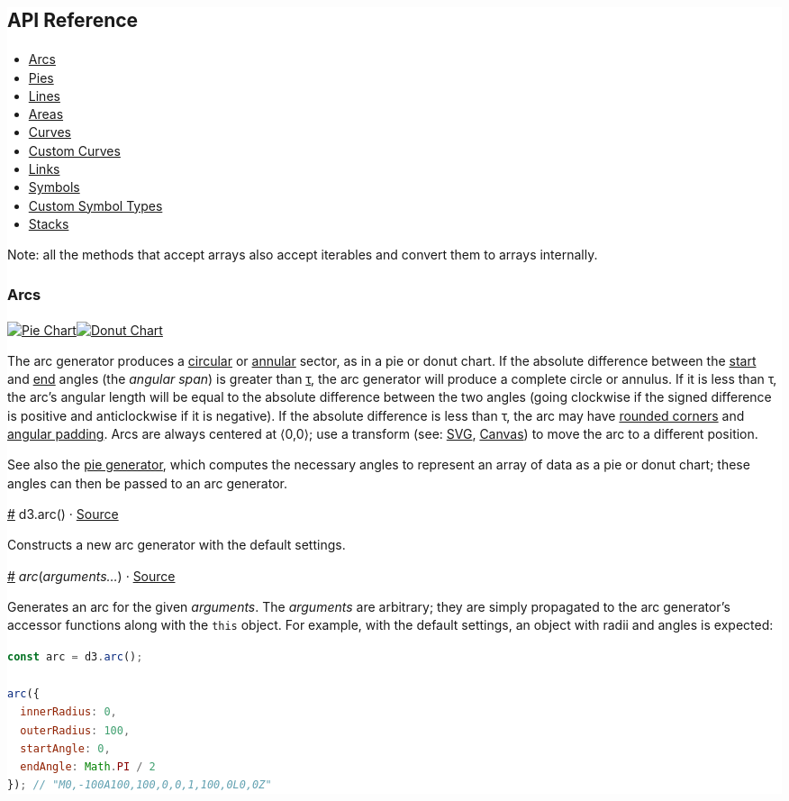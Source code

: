 ## API Reference

* [Arcs](./#arcs)
* [Pies](./#pies)
* [Lines](./#lines)
* [Areas](./#areas)
* [Curves](./#curves)
* [Custom Curves](./#custom-curves)
* [Links](./#links)
* [Symbols](./#symbols)
* [Custom Symbol Types](./#custom-symbol-types)
* [Stacks](./#stacks)

Note: all the methods that accept arrays also accept iterables and convert them to arrays internally.

### Arcs

[![Pie Chart](https://raw.githubusercontent.com/d3/d3-shape/master/img/pie.png)](http://bl.ocks.org/mbostock/8878e7fd82034f1d63cf)[![Donut Chart](https://raw.githubusercontent.com/d3/d3-shape/master/img/donut.png)](http://bl.ocks.org/mbostock/2394b23da1994fc202e1)

The arc generator produces a [circular](https://en.wikipedia.org/wiki/Circular\_sector) or [annular](https://en.wikipedia.org/wiki/Annulus\_\(mathematics\)) sector, as in a pie or donut chart. If the absolute difference between the [start](./#arc\_startAngle) and [end](./#arc\_endAngle) angles (the _angular span_) is greater than [τ](https://en.wikipedia.org/wiki/Turn\_\(geometry\)#Tau\_proposal), the arc generator will produce a complete circle or annulus. If it is less than τ, the arc’s angular length will be equal to the absolute difference between the two angles (going clockwise if the signed difference is positive and anticlockwise if it is negative). If the absolute difference is less than τ, the arc may have [rounded corners](./#arc\_cornerRadius) and [angular padding](./#arc\_padAngle). Arcs are always centered at ⟨0,0⟩; use a transform (see: [SVG](http://www.w3.org/TR/SVG/coords.html#TransformAttribute), [Canvas](http://www.w3.org/TR/2dcontext/#transformations)) to move the arc to a different position.

See also the [pie generator](./#pies), which computes the necessary angles to represent an array of data as a pie or donut chart; these angles can then be passed to an arc generator.

[#](./#arc) d3.arc() · [Source](https://github.com/d3/d3-shape/blob/main/src/arc.js)

Constructs a new arc generator with the default settings.

[#](./#\_arc) _arc_(_arguments…_) · [Source](https://github.com/d3/d3-shape/blob/main/src/arc.js)

Generates an arc for the given _arguments_. The _arguments_ are arbitrary; they are simply propagated to the arc generator’s accessor functions along with the `this` object. For example, with the default settings, an object with radii and angles is expected:

```js
const arc = d3.arc();

arc({
  innerRadius: 0,
  outerRadius: 100,
  startAngle: 0,
  endAngle: Math.PI / 2
}); // "M0,-100A100,100,0,0,1,100,0L0,0Z"
```
